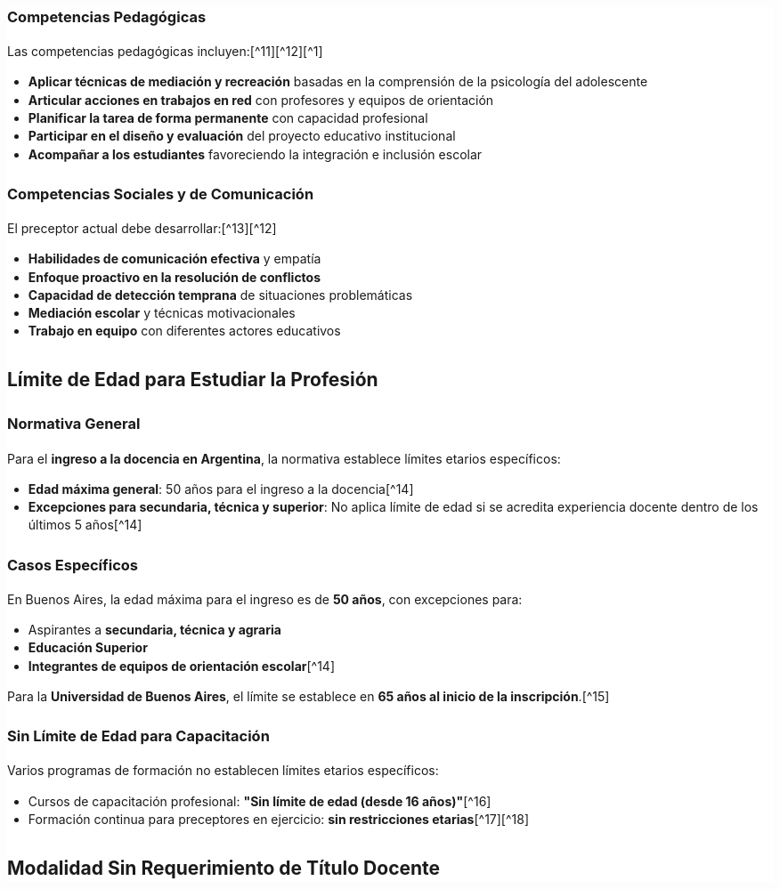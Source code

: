 
### Competencias Pedagógicas

Las competencias pedagógicas incluyen:[^11][^12][^1]

- **Aplicar técnicas de mediación y recreación** basadas en la comprensión de la psicología del adolescente
- **Articular acciones en trabajos en red** con profesores y equipos de orientación
- **Planificar la tarea de forma permanente** con capacidad profesional
- **Participar en el diseño y evaluación** del proyecto educativo institucional
- **Acompañar a los estudiantes** favoreciendo la integración e inclusión escolar


### Competencias Sociales y de Comunicación

El preceptor actual debe desarrollar:[^13][^12]

- **Habilidades de comunicación efectiva** y empatía
- **Enfoque proactivo en la resolución de conflictos**
- **Capacidad de detección temprana** de situaciones problemáticas
- **Mediación escolar** y técnicas motivacionales
- **Trabajo en equipo** con diferentes actores educativos


## Límite de Edad para Estudiar la Profesión

### Normativa General

Para el **ingreso a la docencia en Argentina**, la normativa establece límites etarios específicos:

- **Edad máxima general**: 50 años para el ingreso a la docencia[^14]
- **Excepciones para secundaria, técnica y superior**: No aplica límite de edad si se acredita experiencia docente dentro de los últimos 5 años[^14]


### Casos Específicos

En Buenos Aires, la edad máxima para el ingreso es de **50 años**, con excepciones para:

- Aspirantes a **secundaria, técnica y agraria**
- **Educación Superior**
- **Integrantes de equipos de orientación escolar**[^14]

Para la **Universidad de Buenos Aires**, el límite se establece en **65 años al inicio de la inscripción**.[^15]

### Sin Límite de Edad para Capacitación

Varios programas de formación no establecen límites etarios específicos:

- Cursos de capacitación profesional: **"Sin límite de edad (desde 16 años)"**[^16]
- Formación continua para preceptores en ejercicio: **sin restricciones etarias**[^17][^18]


## Modalidad Sin Requerimiento de Título Docente
